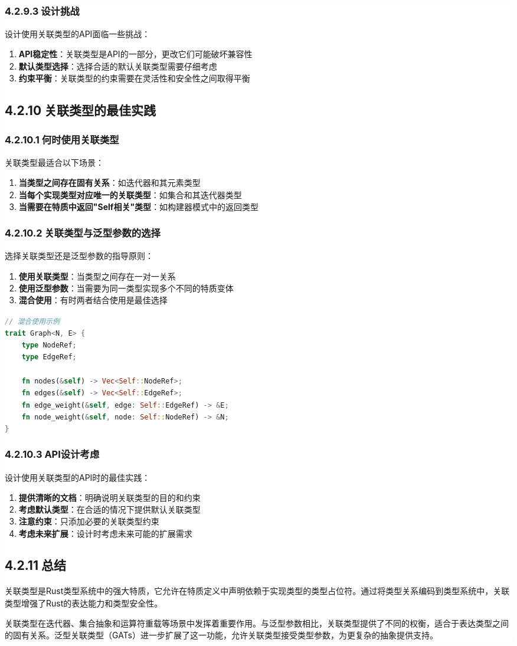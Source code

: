 ### 4.2.9.3 设计挑战

设计使用关联类型的API面临一些挑战：

1. **API稳定性**：关联类型是API的一部分，更改它们可能破坏兼容性
2. **默认类型选择**：选择合适的默认关联类型需要仔细考虑
3. **约束平衡**：关联类型的约束需要在灵活性和安全性之间取得平衡

## 4.2.10 关联类型的最佳实践

### 4.2.10.1 何时使用关联类型

关联类型最适合以下场景：

1. **当类型之间存在固有关系**：如迭代器和其元素类型
2. **当每个实现类型对应唯一的关联类型**：如集合和其迭代器类型
3. **当需要在特质中返回"Self相关"类型**：如构建器模式中的返回类型

### 4.2.10.2 关联类型与泛型参数的选择

选择关联类型还是泛型参数的指导原则：

1. **使用关联类型**：当类型之间存在一对一关系
2. **使用泛型参数**：当需要为同一类型实现多个不同的特质变体
3. **混合使用**：有时两者结合使用是最佳选择

```rust
// 混合使用示例
trait Graph<N, E> {
    type NodeRef;
    type EdgeRef;
    
    fn nodes(&self) -> Vec<Self::NodeRef>;
    fn edges(&self) -> Vec<Self::EdgeRef>;
    fn edge_weight(&self, edge: Self::EdgeRef) -> &E;
    fn node_weight(&self, node: Self::NodeRef) -> &N;
}
```

### 4.2.10.3 API设计考虑

设计使用关联类型的API时的最佳实践：

1. **提供清晰的文档**：明确说明关联类型的目的和约束
2. **考虑默认类型**：在合适的情况下提供默认关联类型
3. **注意约束**：只添加必要的关联类型约束
4. **考虑未来扩展**：设计时考虑未来可能的扩展需求

## 4.2.11 总结

关联类型是Rust类型系统中的强大特质，它允许在特质定义中声明依赖于实现类型的类型占位符。通过将类型关系编码到类型系统中，关联类型增强了Rust的表达能力和类型安全性。

关联类型在迭代器、集合抽象和运算符重载等场景中发挥着重要作用。与泛型参数相比，关联类型提供了不同的权衡，适合于表达类型之间的固有关系。泛型关联类型（GATs）进一步扩展了这一功能，允许关联类型接受类型参数，为更复杂的抽象提供支持。
